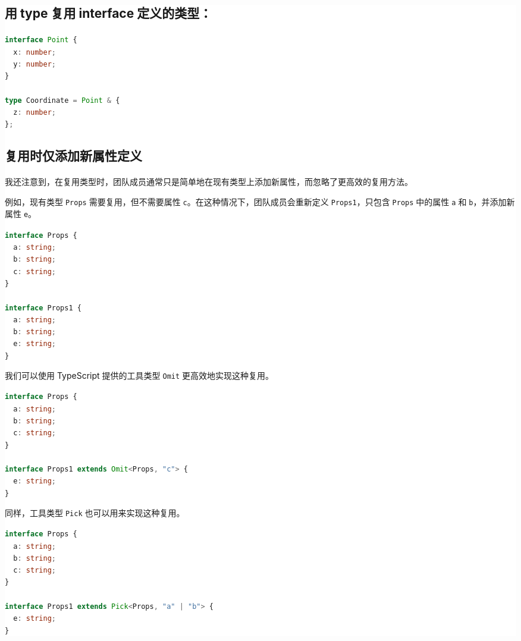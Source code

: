 ## 用 type 复用 interface 定义的类型：

```ts
interface Point {
  x: number;
  y: number;
}

type Coordinate = Point & {
  z: number;
};
```

## 复用时仅添加新属性定义

我还注意到，在复用类型时，团队成员通常只是简单地在现有类型上添加新属性，而忽略了更高效的复用方法。

例如，现有类型 `Props` 需要复用，但不需要属性 `c`。在这种情况下，团队成员会重新定义 `Props1`，只包含 `Props` 中的属性 `a` 和 `b`，并添加新属性 `e`。

```ts
interface Props {
  a: string;
  b: string;
  c: string;
}

interface Props1 {
  a: string;
  b: string;
  e: string;
}
```

我们可以使用 TypeScript 提供的工具类型 `Omit` 更高效地实现这种复用。

```ts
interface Props {
  a: string;
  b: string;
  c: string;
}

interface Props1 extends Omit<Props, "c"> {
  e: string;
}
```

同样，工具类型 `Pick` 也可以用来实现这种复用。

```ts
interface Props {
  a: string;
  b: string;
  c: string;
}

interface Props1 extends Pick<Props, "a" | "b"> {
  e: string;
}
```
